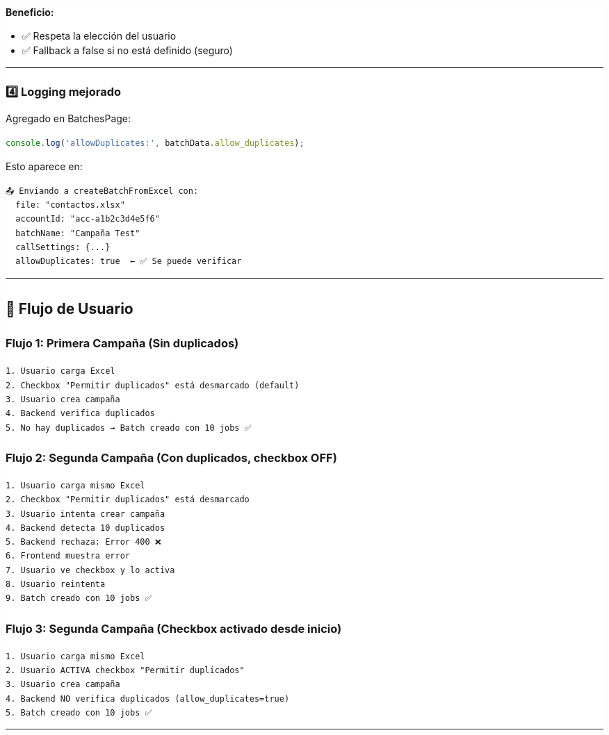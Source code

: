 **Beneficio:**
- ✅ Respeta la elección del usuario
- ✅ Fallback a false si no está definido (seguro)

---

### 4️⃣ **Logging mejorado**

Agregado en BatchesPage:
```typescript
console.log('allowDuplicates:', batchData.allow_duplicates);
```

Esto aparece en:
```
📤 Enviando a createBatchFromExcel con:
  file: "contactos.xlsx"
  accountId: "acc-a1b2c3d4e5f6"
  batchName: "Campaña Test"
  callSettings: {...}
  allowDuplicates: true  ← ✅ Se puede verificar
```

---

## 🎯 Flujo de Usuario

### Flujo 1: Primera Campaña (Sin duplicados)
```
1. Usuario carga Excel
2. Checkbox "Permitir duplicados" está desmarcado (default)
3. Usuario crea campaña
4. Backend verifica duplicados
5. No hay duplicados → Batch creado con 10 jobs ✅
```

### Flujo 2: Segunda Campaña (Con duplicados, checkbox OFF)
```
1. Usuario carga mismo Excel
2. Checkbox "Permitir duplicados" está desmarcado
3. Usuario intenta crear campaña
4. Backend detecta 10 duplicados
5. Backend rechaza: Error 400 ❌
6. Frontend muestra error
7. Usuario ve checkbox y lo activa
8. Usuario reintenta
9. Batch creado con 10 jobs ✅
```

### Flujo 3: Segunda Campaña (Checkbox activado desde inicio)
```
1. Usuario carga mismo Excel
2. Usuario ACTIVA checkbox "Permitir duplicados"
3. Usuario crea campaña
4. Backend NO verifica duplicados (allow_duplicates=true)
5. Batch creado con 10 jobs ✅
```

---